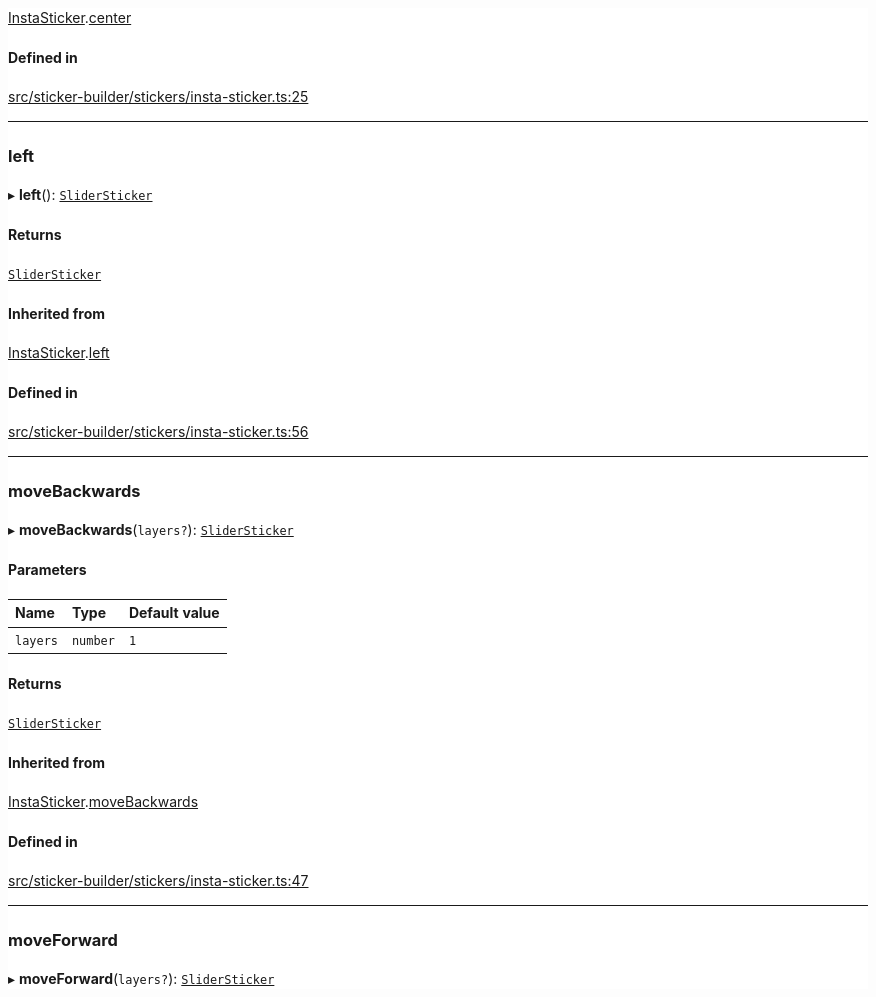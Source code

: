 [InstaSticker](InstaSticker.md).[center](InstaSticker.md#center)

#### Defined in

[src/sticker-builder/stickers/insta-sticker.ts:25](https://github.com/Nerixyz/instagram-private-api/blob/b3351b9/src/sticker-builder/stickers/insta-sticker.ts#L25)

___

### left

▸ **left**(): [`SliderSticker`](SliderSticker.md)

#### Returns

[`SliderSticker`](SliderSticker.md)

#### Inherited from

[InstaSticker](InstaSticker.md).[left](InstaSticker.md#left)

#### Defined in

[src/sticker-builder/stickers/insta-sticker.ts:56](https://github.com/Nerixyz/instagram-private-api/blob/b3351b9/src/sticker-builder/stickers/insta-sticker.ts#L56)

___

### moveBackwards

▸ **moveBackwards**(`layers?`): [`SliderSticker`](SliderSticker.md)

#### Parameters

| Name | Type | Default value |
| :------ | :------ | :------ |
| `layers` | `number` | `1` |

#### Returns

[`SliderSticker`](SliderSticker.md)

#### Inherited from

[InstaSticker](InstaSticker.md).[moveBackwards](InstaSticker.md#movebackwards)

#### Defined in

[src/sticker-builder/stickers/insta-sticker.ts:47](https://github.com/Nerixyz/instagram-private-api/blob/b3351b9/src/sticker-builder/stickers/insta-sticker.ts#L47)

___

### moveForward

▸ **moveForward**(`layers?`): [`SliderSticker`](SliderSticker.md)
